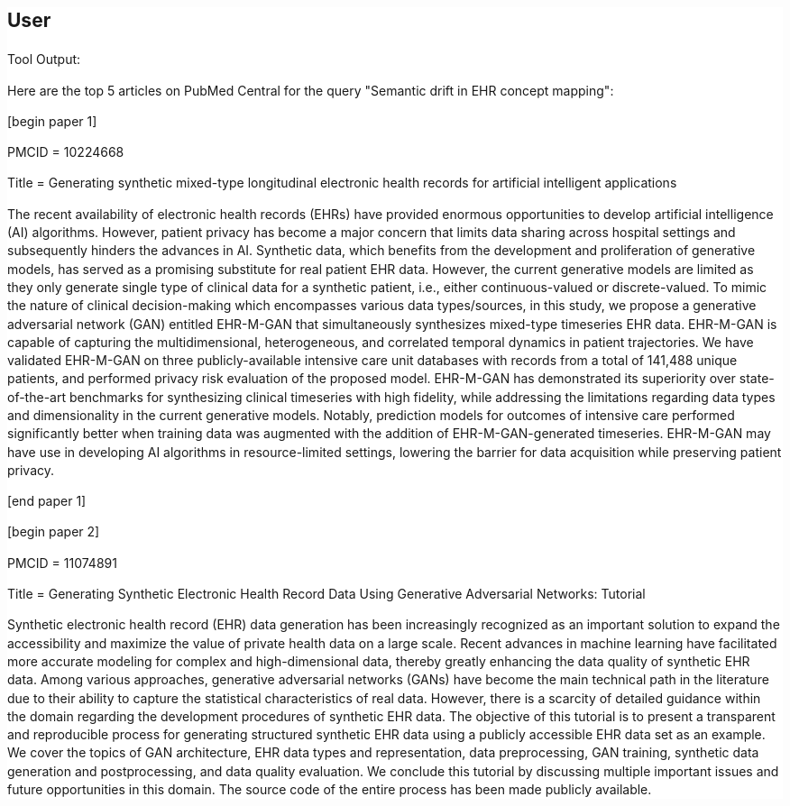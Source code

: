 ## User

Tool Output:

Here are the top 5 articles on PubMed Central for the query "Semantic drift in EHR concept mapping":

[begin paper 1]

PMCID = 10224668

Title = Generating synthetic mixed-type longitudinal electronic health records for artificial intelligent applications

The recent availability of electronic health records (EHRs) have provided enormous opportunities to develop artificial intelligence (AI) algorithms. However, patient privacy has become a major concern that limits data sharing across hospital settings and subsequently hinders the advances in AI. Synthetic data, which benefits from the development and proliferation of generative models, has served as a promising substitute for real patient EHR data. However, the current generative models are limited as they only generate single type of clinical data for a synthetic patient, i.e., either continuous-valued or discrete-valued. To mimic the nature of clinical decision-making which encompasses various data types/sources, in this study, we propose a generative adversarial network (GAN) entitled EHR-M-GAN that simultaneously synthesizes mixed-type timeseries EHR data. EHR-M-GAN is capable of capturing the multidimensional, heterogeneous, and correlated temporal dynamics in patient trajectories. We have validated EHR-M-GAN on three publicly-available intensive care unit databases with records from a total of 141,488 unique patients, and performed privacy risk evaluation of the proposed model. EHR-M-GAN has demonstrated its superiority over state-of-the-art benchmarks for synthesizing clinical timeseries with high fidelity, while addressing the limitations regarding data types and dimensionality in the current generative models. Notably, prediction models for outcomes of intensive care performed significantly better when training data was augmented with the addition of EHR-M-GAN-generated timeseries. EHR-M-GAN may have use in developing AI algorithms in resource-limited settings, lowering the barrier for data acquisition while preserving patient privacy.

[end paper 1]

[begin paper 2]

PMCID = 11074891

Title = Generating Synthetic Electronic Health Record Data Using Generative Adversarial Networks: Tutorial

Synthetic electronic health record (EHR) data generation has been increasingly recognized as an important solution to expand the accessibility and maximize the value of private health data on a large scale. Recent advances in machine learning have facilitated more accurate modeling for complex and high-dimensional data, thereby greatly enhancing the data quality of synthetic EHR data. Among various approaches, generative adversarial networks (GANs) have become the main technical path in the literature due to their ability to capture the statistical characteristics of real data. However, there is a scarcity of detailed guidance within the domain regarding the development procedures of synthetic EHR data. The objective of this tutorial is to present a transparent and reproducible process for generating structured synthetic EHR data using a publicly accessible EHR data set as an example. We cover the topics of GAN architecture, EHR data types and representation, data preprocessing, GAN training, synthetic data generation and postprocessing, and data quality evaluation. We conclude this tutorial by discussing multiple important issues and future opportunities in this domain. The source code of the entire process has been made publicly available.
